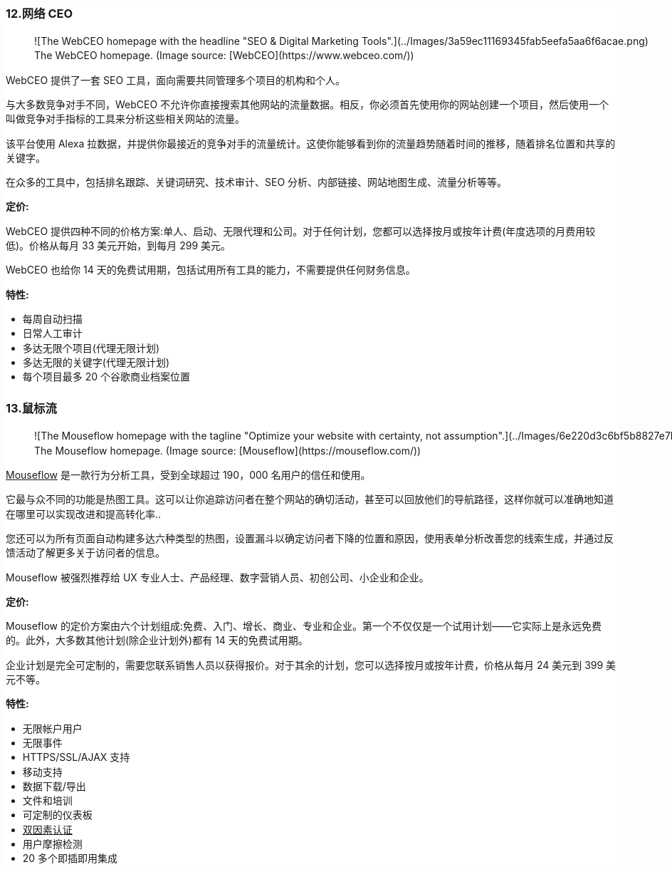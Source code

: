 ### 12.网络 CEO

<figure style="width: 1502px" class="wp-caption alignnone">![The WebCEO homepage with the headline "SEO & Digital Marketing Tools".](../Images/3a59ec11169345fab5eefa5aa6f6acae.png)

<figcaption class="wp-caption-text">The WebCEO homepage. (Image source: [WebCEO](https://www.webceo.com/))</figcaption>

</figure>

WebCEO 提供了一套 SEO 工具，面向需要共同管理多个项目的机构和个人。

与大多数竞争对手不同，WebCEO 不允许你直接搜索其他网站的流量数据。相反，你必须首先使用你的网站创建一个项目，然后使用一个叫做竞争对手指标的工具来分析这些相关网站的流量。

该平台使用 Alexa 拉数据，并提供你最接近的竞争对手的流量统计。这使你能够看到你的流量趋势随着时间的推移，随着排名位置和共享的关键字。

在众多的工具中，包括排名跟踪、关键词研究、技术审计、SEO 分析、内部链接、网站地图生成、流量分析等等。

**定价:**

WebCEO 提供四种不同的价格方案:单人、启动、无限代理和公司。对于任何计划，您都可以选择按月或按年计费(年度选项的月费用较低)。价格从每月 33 美元开始，到每月 299 美元。

WebCEO 也给你 14 天的免费试用期，包括试用所有工具的能力，不需要提供任何财务信息。

**特性:**

*   每周自动扫描
*   日常人工审计
*   多达无限个项目(代理无限计划)
*   多达无限的关键字(代理无限计划)
*   每个项目最多 20 个谷歌商业档案位置

### 13.鼠标流

<figure style="width: 1241px" class="wp-caption alignnone">![The Mouseflow homepage with the tagline "Optimize your website with certainty, not assumption".](../Images/6e220d3c6bf5b8827e7bad9328772873.png)

<figcaption class="wp-caption-text">The Mouseflow homepage. (Image source: [Mouseflow](https://mouseflow.com/))</figcaption>

</figure>

[Mouseflow](https://mouseflow.com/) 是一款行为分析工具，受到全球超过 190，000 名用户的信任和使用。

它最与众不同的功能是热图工具。这可以让你追踪访问者在整个网站的确切活动，甚至可以回放他们的导航路径，这样你就可以准确地知道在哪里可以实现改进和提高转化率..

您还可以为所有页面自动构建多达六种类型的热图，设置漏斗以确定访问者下降的位置和原因，使用表单分析改善您的线索生成，并通过反馈活动了解更多关于访问者的信息。

Mouseflow 被强烈推荐给 UX 专业人士、产品经理、数字营销人员、初创公司、小企业和企业。

**定价:**

Mouseflow 的定价方案由六个计划组成:免费、入门、增长、商业、专业和企业。第一个不仅仅是一个试用计划——它实际上是永远免费的。此外，大多数其他计划(除企业计划外)都有 14 天的免费试用期。

企业计划是完全可定制的，需要您联系销售人员以获得报价。对于其余的计划，您可以选择按月或按年计费，价格从每月 24 美元到 399 美元不等。

**特性:**

*   无限帐户用户
*   无限事件
*   HTTPS/SSL/AJAX 支持
*   移动支持
*   数据下载/导出
*   文件和培训
*   可定制的仪表板
*   [双因素认证](https://kinsta.com/blog/wordpress-two-factor-authentication/)
*   用户摩擦检测
*   20 多个即插即用集成
